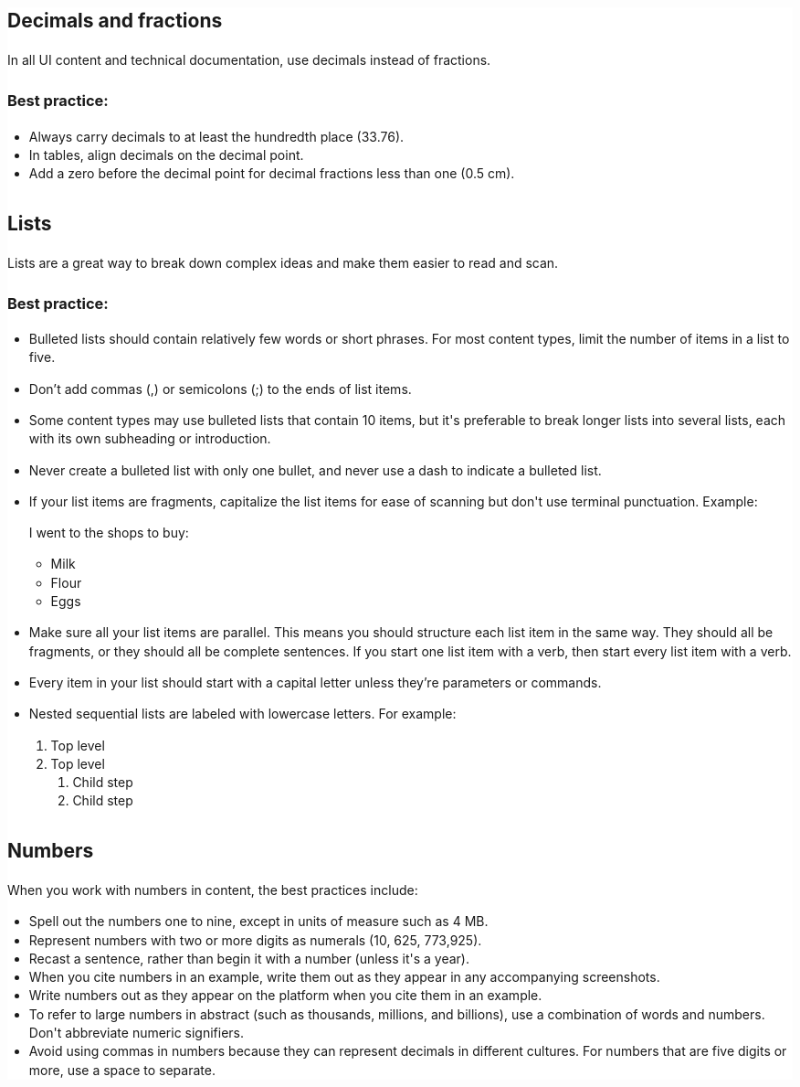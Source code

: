 ## Decimals and fractions

In all UI content and technical documentation, use decimals instead of fractions.

### Best practice:

- Always carry decimals to at least the hundredth place (33.76).
- In tables, align decimals on the decimal point.
- Add a zero before the decimal point for decimal fractions less than one (0.5 cm).

## Lists

Lists are a great way to break down complex ideas and make them easier to read and scan.

### Best practice:

- Bulleted lists should contain relatively few words or short phrases. For most content types, limit the number of items in a list to five.
- Don’t add commas (,) or semicolons (;) to the ends of list items.
- Some content types may use bulleted lists that contain 10 items, but it's preferable to break longer lists into several lists, each with its own subheading or introduction.
- Never create a bulleted list with only one bullet, and never use a dash to indicate a bulleted list.
- If your list items are fragments, capitalize the list items for ease of scanning but don't use terminal punctuation. 
Example:
    
    I went to the shops to buy:
    
    - Milk
    - Flour
    - Eggs
- Make sure all your list items are parallel. This means you should structure each list item in the same way. They should all be fragments, or they should all be complete sentences. If you start one list item with a verb, then start every list item with a verb.
- Every item in your list should start with a capital letter unless they’re parameters or commands.
- Nested sequential lists are labeled with lowercase letters. For example:
    1. Top level
    2. Top level
        1. Child step
        2. Child step

## Numbers

When you work with numbers in content, the best practices include:

- Spell out the numbers one to nine, except in units of measure such as 4 MB.
- Represent numbers with two or more digits as numerals (10, 625, 773,925).
- Recast a sentence, rather than begin it with a number (unless it's a year).
- When you cite numbers in an example, write them out as they appear in any accompanying screenshots.
- Write numbers out as they appear on the platform when you cite them in an example.
- To refer to large numbers in abstract (such as thousands, millions, and billions), use a combination of words and numbers. Don't abbreviate numeric signifiers.
- Avoid using commas in numbers because they can represent decimals in different cultures. For numbers that are five digits or more, use a space to separate.
    